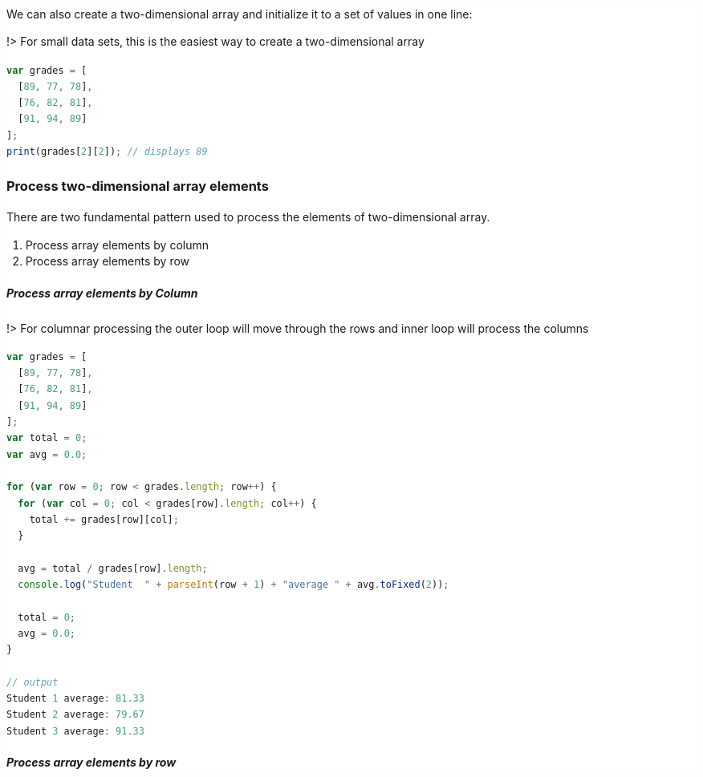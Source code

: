 We can also create a two-dimensional array and initialize it to a set of values in one line:

!> For small data sets, this is the easiest way to create a two-dimensional array

```js
var grades = [
  [89, 77, 78],
  [76, 82, 81],
  [91, 94, 89]
];
print(grades[2][2]); // displays 89
```

### Process two-dimensional array elements

There are two fundamental pattern used to process the elements of two-dimensional array.

1. Process array elements by column
2. Process array elements by row

##### Process array elements by Column

!> For columnar processing the outer loop will move through the rows and inner loop will process the columns

```js
var grades = [
  [89, 77, 78],
  [76, 82, 81],
  [91, 94, 89]
];
var total = 0;
var avg = 0.0;

for (var row = 0; row < grades.length; row++) {
  for (var col = 0; col < grades[row].length; col++) {
    total += grades[row][col];
  }

  avg = total / grades[row].length;
  console.log("Student  " + parseInt(row + 1) + "average " + avg.toFixed(2));

  total = 0;
  avg = 0.0;
}

// output
Student 1 average: 81.33
Student 2 average: 79.67
Student 3 average: 91.33


```

##### Process array elements by row
